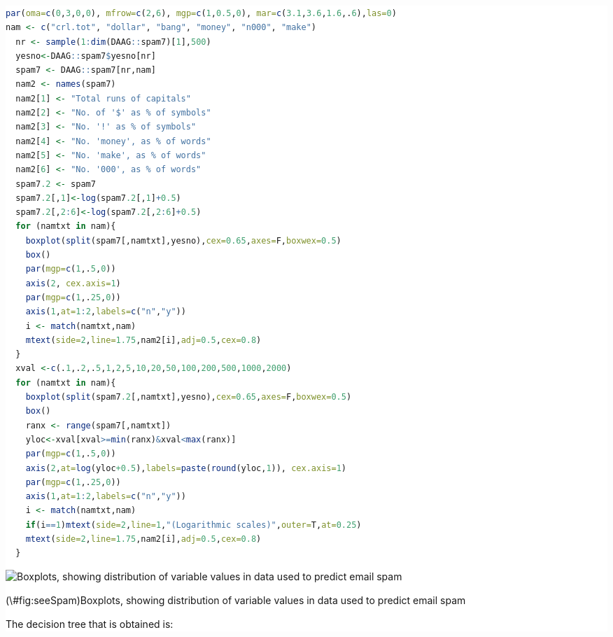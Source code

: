 
```r
par(oma=c(0,3,0,0), mfrow=c(2,6), mgp=c(1,0.5,0), mar=c(3.1,3.6,1.6,.6),las=0)
nam <- c("crl.tot", "dollar", "bang", "money", "n000", "make")
  nr <- sample(1:dim(DAAG::spam7)[1],500)
  yesno<-DAAG::spam7$yesno[nr]
  spam7 <- DAAG::spam7[nr,nam]
  nam2 <- names(spam7)
  nam2[1] <- "Total runs of capitals"  
  nam2[2] <- "No. of '$' as % of symbols"
  nam2[3] <- "No. '!' as % of symbols"
  nam2[4] <- "No. 'money', as % of words"  
  nam2[5] <- "No. 'make', as % of words"
  nam2[6] <- "No. '000', as % of words"
  spam7.2 <- spam7
  spam7.2[,1]<-log(spam7.2[,1]+0.5)
  spam7.2[,2:6]<-log(spam7.2[,2:6]+0.5)
  for (namtxt in nam){
    boxplot(split(spam7[,namtxt],yesno),cex=0.65,axes=F,boxwex=0.5)
    box()
    par(mgp=c(1,.5,0))
    axis(2, cex.axis=1)
    par(mgp=c(1,.25,0))
    axis(1,at=1:2,labels=c("n","y"))
    i <- match(namtxt,nam)
    mtext(side=2,line=1.75,nam2[i],adj=0.5,cex=0.8)
  }
  xval <-c(.1,.2,.5,1,2,5,10,20,50,100,200,500,1000,2000)
  for (namtxt in nam){
    boxplot(split(spam7.2[,namtxt],yesno),cex=0.65,axes=F,boxwex=0.5)
    box()
    ranx <- range(spam7[,namtxt])
    yloc<-xval[xval>=min(ranx)&xval<max(ranx)]
    par(mgp=c(1,.5,0))
    axis(2,at=log(yloc+0.5),labels=paste(round(yloc,1)), cex.axis=1)
    par(mgp=c(1,.25,0))
    axis(1,at=1:2,labels=c("n","y"))
    i <- match(namtxt,nam)
    if(i==1)mtext(side=2,line=1,"(Logarithmic scales)",outer=T,at=0.25)
    mtext(side=2,line=1.75,nam2[i],adj=0.5,cex=0.8)
  }
```

<div class="figure">
<img src="09-covariate_files/figure-epub3/seeSpam-1.png" alt="Boxplots, showing distribution of variable values
               in data used to predict email spam"  />
<p class="caption">(\#fig:seeSpam)Boxplots, showing distribution of variable values
               in data used to predict email spam</p>
</div>

The decision tree that is obtained is:

